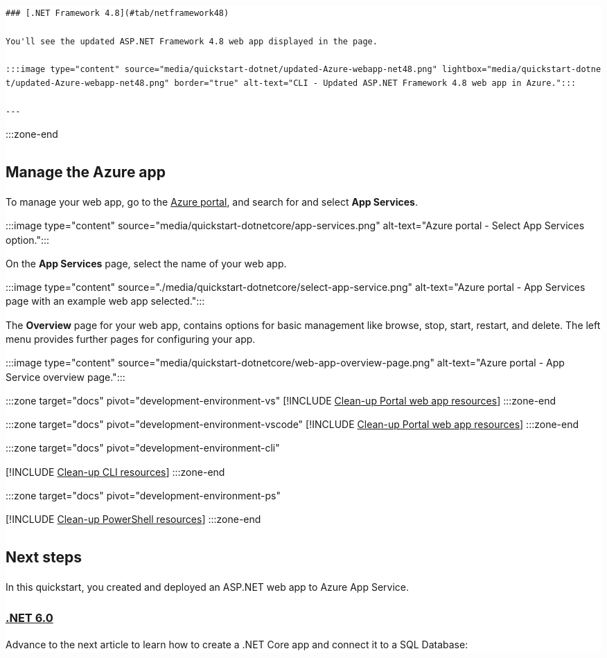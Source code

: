     ### [.NET Framework 4.8](#tab/netframework48)
    
    You'll see the updated ASP.NET Framework 4.8 web app displayed in the page.
    
    :::image type="content" source="media/quickstart-dotnet/updated-Azure-webapp-net48.png" lightbox="media/quickstart-dotnet/updated-Azure-webapp-net48.png" border="true" alt-text="CLI - Updated ASP.NET Framework 4.8 web app in Azure.":::
    
    ---
    
:::zone-end

## Manage the Azure app

To manage your web app, go to the [Azure portal](https://portal.azure.com), and search for and select **App Services**.

:::image type="content" source="media/quickstart-dotnetcore/app-services.png" alt-text="Azure portal - Select App Services option.":::

On the **App Services** page, select the name of your web app.

:::image type="content" source="./media/quickstart-dotnetcore/select-app-service.png" alt-text="Azure portal - App Services page with an example web app selected.":::

The **Overview** page for your web app, contains options for basic management like browse, stop, start, restart, and delete. The left menu provides further pages for configuring your app.

:::image type="content" source="media/quickstart-dotnetcore/web-app-overview-page.png" alt-text="Azure portal - App Service overview page.":::


:::zone target="docs" pivot="development-environment-vs"
[!INCLUDE [Clean-up Portal web app resources](../../includes/clean-up-section-portal-web-app.md)]
:::zone-end

:::zone target="docs" pivot="development-environment-vscode"
[!INCLUDE [Clean-up Portal web app resources](../../includes/clean-up-section-portal-web-app.md)]
:::zone-end


:::zone target="docs" pivot="development-environment-cli"

[!INCLUDE [Clean-up CLI resources](../../includes/cli-samples-clean-up.md)]
:::zone-end

:::zone target="docs" pivot="development-environment-ps"

[!INCLUDE [Clean-up PowerShell resources](../../includes/powershell-samples-clean-up.md)]
:::zone-end

## Next steps

In this quickstart, you created and deployed an ASP.NET web app to Azure App Service.

### [.NET 6.0](#tab/net60)

Advance to the next article to learn how to create a .NET Core app and connect it to a SQL Database:
